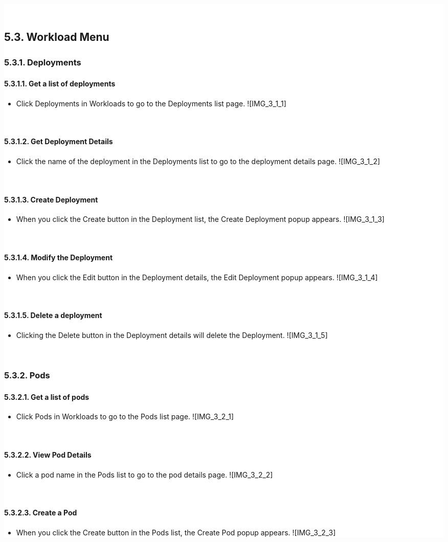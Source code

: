 <br>

## <div id='5-3'/> 5.3. Workload Menu
### <div id='5-3-1'/> 5.3.1. Deployments
#### <div id='5-3-1-1'/> 5.3.1.1. Get a list of deployments
- Click Deployments in Workloads to go to the Deployments list page.
  ![IMG_3_1_1]

<br>

#### <div id='5-3-1-2'/> 5.3.1.2. Get Deployment Details
- Click the name of the deployment in the Deployments list to go to the deployment details page.
  ![IMG_3_1_2]

<br>

#### <div id='5-3-1-3'/> 5.3.1.3. Create Deployment
- When you click the Create button in the Deployment list, the Create Deployment popup appears.
  ![IMG_3_1_3]

<br>

#### <div id='5-3-1-4'/> 5.3.1.4. Modify the Deployment
- When you click the Edit button in the Deployment details, the Edit Deployment popup appears.
  ![IMG_3_1_4]

<br>

#### <div id='5-3-1-5'/> 5.3.1.5. Delete a deployment
- Clicking the Delete button in the Deployment details will delete the Deployment.
  ![IMG_3_1_5]

<br>


### <div id='5-3-2'/> 5.3.2. Pods
#### <div id='5-3-2-1'/> 5.3.2.1. Get a list of pods
- Click Pods in Workloads to go to the Pods list page.
  ![IMG_3_2_1]

<br>

#### <div id='5-3-2-2'/> 5.3.2.2. View Pod Details
- Click a pod name in the Pods list to go to the pod details page.
  ![IMG_3_2_2]

<br>

#### <div id='5-3-2-3'/> 5.3.2.3. Create a Pod
- When you click the Create button in the Pods list, the Create Pod popup appears.
  ![IMG_3_2_3]
